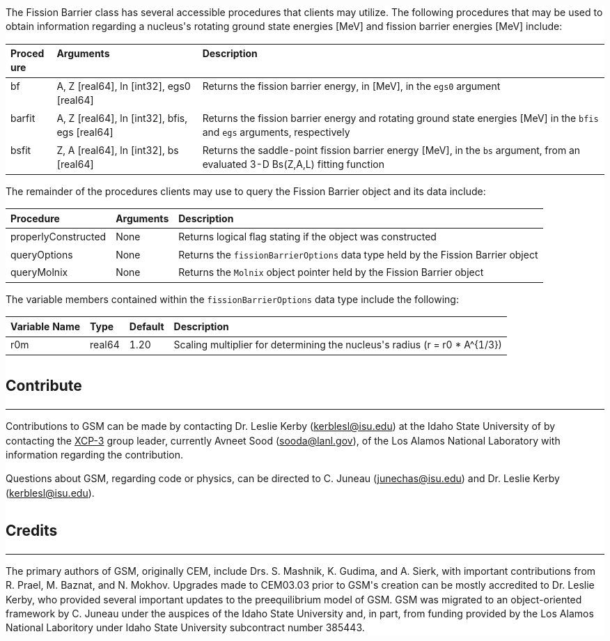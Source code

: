 The Fission Barrier class has several accessible procedures that clients may utilize. The following procedures that may be used to obtain information regarding a nucleus's rotating ground state energies [MeV] and fission barrier energies [MeV] include:

| Procedure    | Arguments                                      | Description                                                                          |
| :----------- | :--------------------------------------------- | :----------------------------------------------------------------------------------- |
| bf           | A, Z [real64], ln [int32], egs0 [real64]       | Returns the fission barrier energy, in [MeV], in the `egs0` argument                 |
| barfit       | A, Z [real64], ln [int32], bfis, egs [real64]  | Returns the fission barrier energy and rotating ground state energies [MeV] in the `bfis` and `egs` arguments, respectively |
| bsfit        | Z, A [real64], ln [int32], bs [real64]         | Returns the saddle-point fission barrier energy [MeV], in the `bs` argument, from an evaluated 3-D Bs(Z,A,L) fitting function |

The remainder of the procedures clients may use to query the Fission Barrier object and its data include:  

| Procedure           | Arguments      | Description                                                                      |
| :------------------ | :------------- | :------------------------------------------------------------------------------- |
| properlyConstructed | None           | Returns logical flag stating if the object was constructed                       |
| queryOptions        | None           | Returns the `fissionBarrierOptions` data type held by the Fission Barrier object |
| queryMolnix         | None           | Returns the `Molnix` object pointer held by the Fission Barrier object           |


The variable members contained within the `fissionBarrierOptions` data type include the following:

| Variable Name   | Type     | Default   | Description                                                |
| :-------------- | :------- | :-------- | :--------------------------------------------------------- |
| r0m             | real64   | 1.20      | Scaling multiplier for determining the nucleus's radius (r = r0 * A^{1/3}) |


## **Contribute <a name="contribute"></a>**
---
Contributions to GSM can be made by contacting Dr. Leslie Kerby (kerblesl@isu.edu) at the Idaho State University of by contacting the [XCP-3](https://www.lanl.gov/org/padwp/adx/computational-physics/monte-carlo/index.php) group leader, currently Avneet Sood (sooda@lanl.gov), of the Los Alamos National Laboratory with information regarding the contribution.  

Questions about GSM, regarding code or physics, can be directed to C. Juneau (junechas@isu.edu) and Dr. Leslie Kerby (kerblesl@isu.edu).


## **Credits <a name="credits"></a>**
---
The primary authors of GSM, originally CEM, include Drs. S. Mashnik, K. Gudima, and A. Sierk, with important contributions from R. Prael, M. Baznat, and N. Mokhov. Upgrades made to CEM03.03 prior to GSM's creation can be mostly accredited to Dr. Leslie Kerby, who provided several important updates to the preequilibrium model of GSM. GSM was migrated to an object-oriented framework by C. Juneau under the auspices of the Idaho State University and, in part, from funding provided by the Los Alamos National Laboritory under Idaho State University subcontract number 385443.